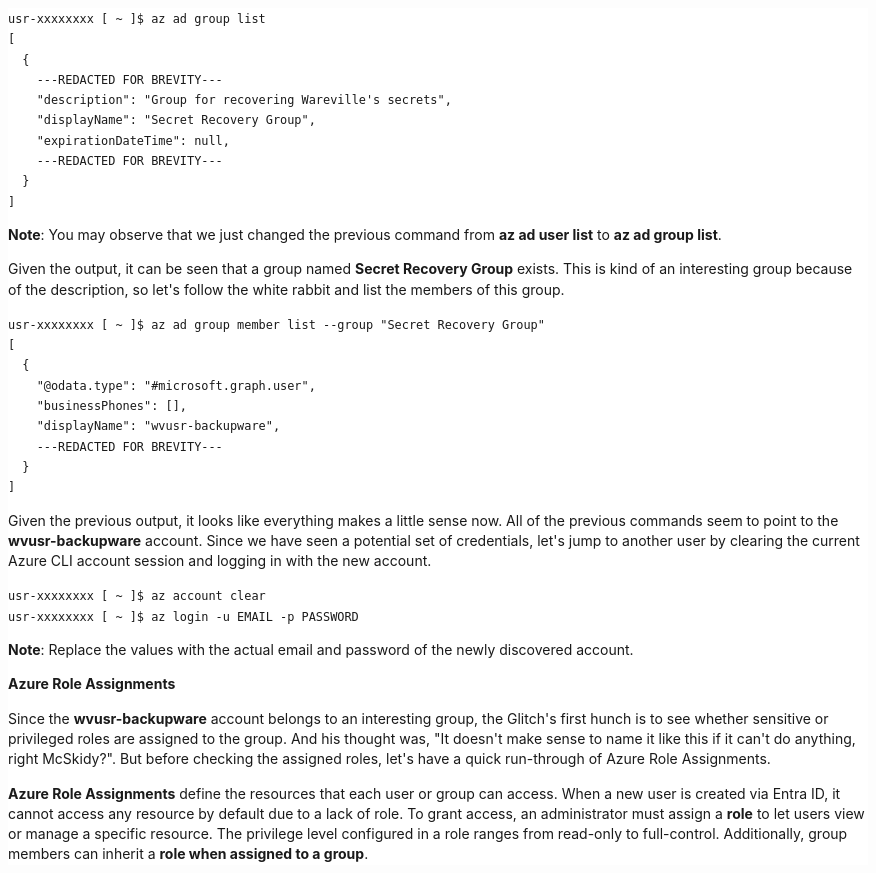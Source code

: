 ```console
usr-xxxxxxxx [ ~ ]$ az ad group list
[
  {
    ---REDACTED FOR BREVITY---
    "description": "Group for recovering Wareville's secrets",
    "displayName": "Secret Recovery Group",
    "expirationDateTime": null,
    ---REDACTED FOR BREVITY---
  }
]
```

**Note**: You may observe that we just changed the previous command from **az ad user list** to **az ad group list**. 

Given the output, it can be seen that a group named **Secret Recovery Group** exists. This is kind of an interesting group because of the description, so let's follow the white rabbit and list the members of this group.

```console
usr-xxxxxxxx [ ~ ]$ az ad group member list --group "Secret Recovery Group"
[
  {
    "@odata.type": "#microsoft.graph.user",
    "businessPhones": [],
    "displayName": "wvusr-backupware",
    ---REDACTED FOR BREVITY---
  }
]
```

Given the previous output, it looks like everything makes a little sense now. All of the previous commands seem to point to the **wvusr-backupware** account. Since we have seen a potential set of credentials, let's jump to another user by clearing the current Azure CLI account session and logging in with the new account.

```console
usr-xxxxxxxx [ ~ ]$ az account clear
usr-xxxxxxxx [ ~ ]$ az login -u EMAIL -p PASSWORD
```
**Note**: Replace the values with the actual email and password of the newly discovered account.

**Azure Role Assignments**

Since the **wvusr-backupware** account belongs to an interesting group, the Glitch's first hunch is to see whether sensitive or privileged roles are assigned to the group. And his thought was, "It doesn't make sense to name it like this if it can't do anything, right McSkidy?". But before checking the assigned roles, let's have a quick run-through of Azure Role Assignments.

**Azure Role Assignments** define the resources that each user or group can access. When a new user is created via Entra ID, it cannot access any resource by default due to a lack of role. To grant access, an administrator must assign a **role** to let users view or manage a specific resource. The privilege level configured in a role ranges from read-only to full-control. Additionally, group members can inherit a **role when assigned to a group**.
